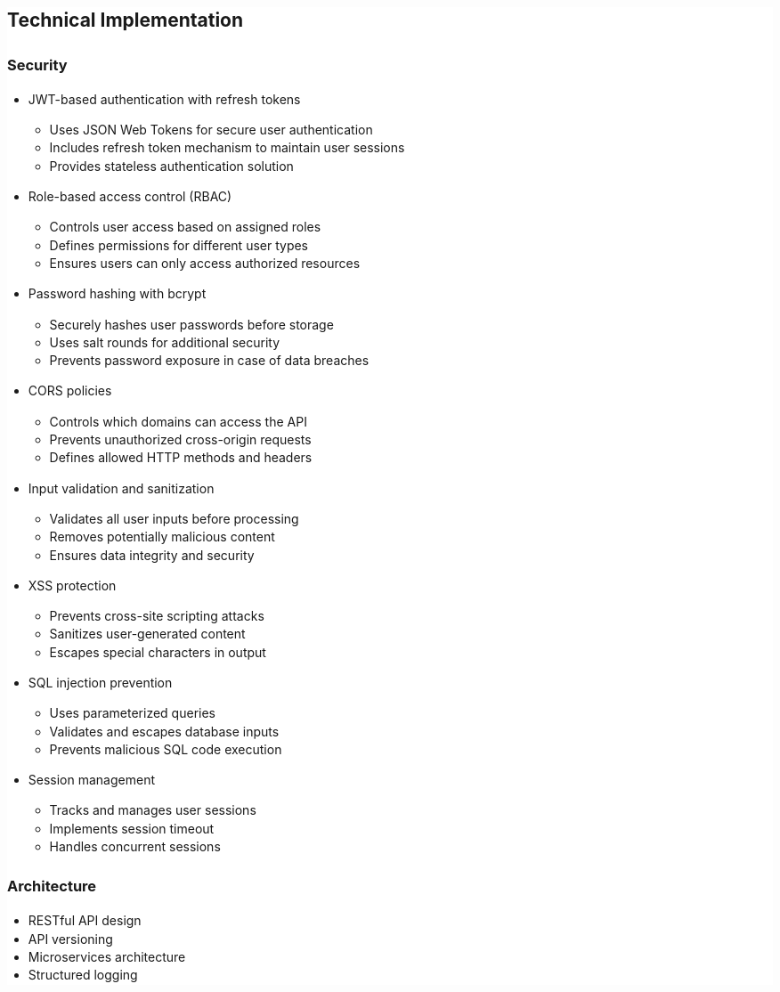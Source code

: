 ## Technical Implementation

### Security

- JWT-based authentication with refresh tokens
  - Uses JSON Web Tokens for secure user authentication
  - Includes refresh token mechanism to maintain user sessions
  - Provides stateless authentication solution

- Role-based access control (RBAC)
  - Controls user access based on assigned roles
  - Defines permissions for different user types
  - Ensures users can only access authorized resources

- Password hashing with bcrypt
  - Securely hashes user passwords before storage
  - Uses salt rounds for additional security
  - Prevents password exposure in case of data breaches

- CORS policies
  - Controls which domains can access the API
  - Prevents unauthorized cross-origin requests
  - Defines allowed HTTP methods and headers

- Input validation and sanitization
  - Validates all user inputs before processing
  - Removes potentially malicious content
  - Ensures data integrity and security

- XSS protection
  - Prevents cross-site scripting attacks
  - Sanitizes user-generated content
  - Escapes special characters in output

- SQL injection prevention
  - Uses parameterized queries
  - Validates and escapes database inputs
  - Prevents malicious SQL code execution

- Session management
  - Tracks and manages user sessions
  - Implements session timeout
  - Handles concurrent sessions


### Architecture
- RESTful API design
- API versioning
- Microservices architecture 
- Structured logging





